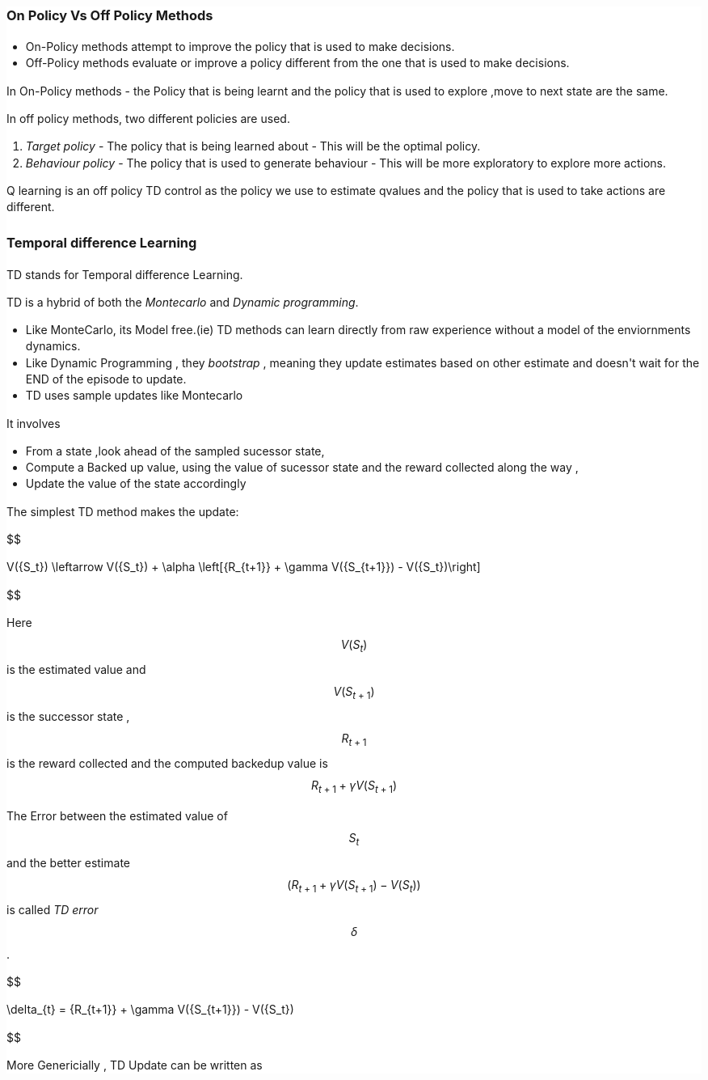 
### On Policy Vs Off Policy Methods

  * On-Policy methods attempt to improve the policy that is used to make  decisions.
  * Off-Policy methods evaluate or improve a policy different from the one that is used to make decisions.

In On-Policy methods - the Policy that is being learnt and the policy that is used to explore ,move to next state are the same.

In off policy methods, two different policies are used.

1. *Target policy* - The  policy that is being learned about - This will be the optimal policy.
2. *Behaviour policy* - The policy that is used to generate behaviour - This will be more exploratory to explore more actions.
   
Q learning is an off policy TD control as the policy we use to estimate qvalues and the policy that is used to take actions are different.


### Temporal difference Learning
 TD stands for Temporal difference Learning.  

 TD is a hybrid of both the *Montecarlo* and *Dynamic programming*.

 * Like MonteCarlo, its Model free.(ie) TD methods can learn directly from raw experience without a model of the enviornments dynamics.
 * Like Dynamic Programming , they *bootstrap* , meaning they  update estimates  based  on other estimate and doesn't wait for the END of the episode to update.
 * TD uses sample updates like Montecarlo

 It involves 
  * From a state ,look ahead of the sampled sucessor state,
  * Compute a Backed up value, using the value of sucessor state and the reward collected along the way ,
  * Update the value of the state accordingly 

The simplest TD method makes the update:

$$

V({S_t}) \leftarrow V({S_t}) + \alpha \left[{R_{t+1}} + \gamma V({S_{t+1}}) - V({S_t})\right]

$$  

Here $$V({S_t})$$ is the estimated value and $$V({S_{t+1}})$$ is the successor state , $${R_{t+1}}$$ is the reward collected
and the computed backedup value is $${R_{t+1}} + \gamma V({S_{t+1}})$$

The Error between the estimated value of $$S_{t}$$ and the better estimate $$({R_{t+1}} + \gamma V({S_{t+1}}) - V({S_t}))$$ is called *TD error* $$\delta$$. 

$$

\delta_{t} = {R_{t+1}} + \gamma V({S_{t+1}}) - V({S_t})

$$

More Genericially , TD Update can be written as 
